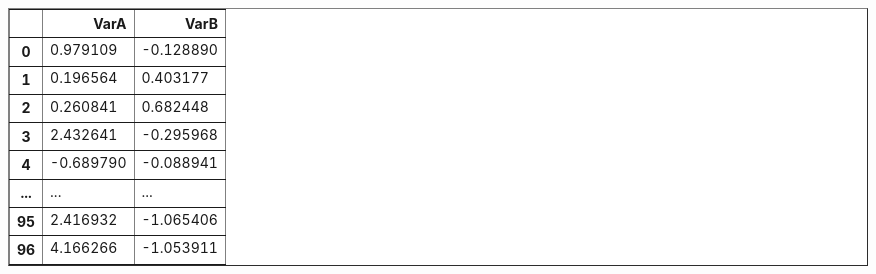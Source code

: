 
<div>
<style scoped>
    .dataframe tbody tr th:only-of-type {
        vertical-align: middle;
    }

    .dataframe tbody tr th {
        vertical-align: top;
    }

    .dataframe thead th {
        text-align: right;
    }
</style>
<table border="1" class="dataframe">
  <thead>
    <tr style="text-align: right;">
      <th></th>
      <th>VarA</th>
      <th>VarB</th>
    </tr>
  </thead>
  <tbody>
    <tr>
      <th>0</th>
      <td>0.979109</td>
      <td>-0.128890</td>
    </tr>
    <tr>
      <th>1</th>
      <td>0.196564</td>
      <td>0.403177</td>
    </tr>
    <tr>
      <th>2</th>
      <td>0.260841</td>
      <td>0.682448</td>
    </tr>
    <tr>
      <th>3</th>
      <td>2.432641</td>
      <td>-0.295968</td>
    </tr>
    <tr>
      <th>4</th>
      <td>-0.689790</td>
      <td>-0.088941</td>
    </tr>
    <tr>
      <th>...</th>
      <td>...</td>
      <td>...</td>
    </tr>
    <tr>
      <th>95</th>
      <td>2.416932</td>
      <td>-1.065406</td>
    </tr>
    <tr>
      <th>96</th>
      <td>4.166266</td>
      <td>-1.053911</td>
    </tr>
    <tr>